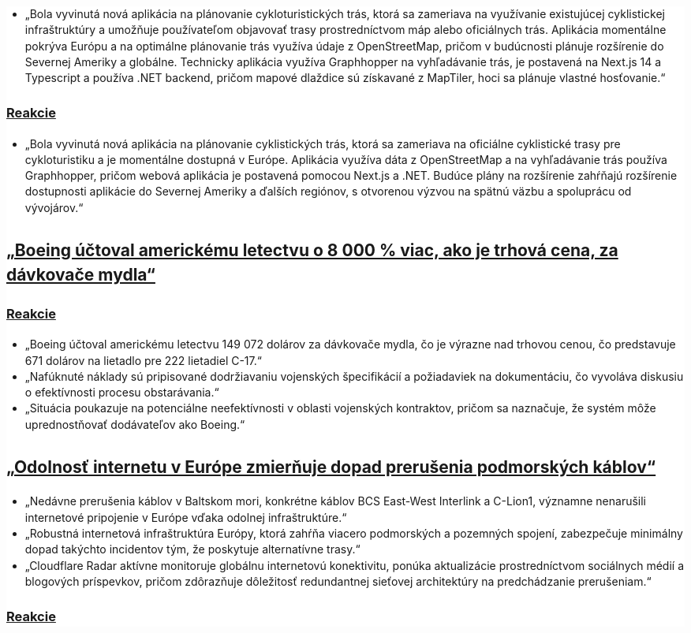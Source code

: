 - „Bola vyvinutá nová aplikácia na plánovanie cykloturistických trás, ktorá sa zameriava na využívanie existujúcej cyklistickej infraštruktúry a umožňuje používateľom objavovať trasy prostredníctvom máp alebo oficiálnych trás. Aplikácia momentálne pokrýva Európu a na optimálne plánovanie trás využíva údaje z OpenStreetMap, pričom v budúcnosti plánuje rozšírenie do Severnej Ameriky a globálne. Technicky aplikácia využíva Graphhopper na vyhľadávanie trás, je postavená na Next.js 14 a Typescript a používa .NET backend, pričom mapové dlaždice sú získavané z MapTiler, hoci sa plánuje vlastné hosťovanie.“

### [Reakcie](https://news.ycombinator.com/item?id=42197754)

- „Bola vyvinutá nová aplikácia na plánovanie cyklistických trás, ktorá sa zameriava na oficiálne cyklistické trasy pre cykloturistiku a je momentálne dostupná v Európe. Aplikácia využíva dáta z OpenStreetMap a na vyhľadávanie trás používa Graphhopper, pričom webová aplikácia je postavená pomocou Next.js a .NET. Budúce plány na rozšírenie zahŕňajú rozšírenie dostupnosti aplikácie do Severnej Ameriky a ďalších regiónov, s otvorenou výzvou na spätnú väzbu a spoluprácu od vývojárov.“

## [„Boeing účtoval americkému letectvu o 8 000 % viac, ako je trhová cena, za dávkovače mydla“](https://www.reuters.com/business/aerospace-defense/boeing-overcharged-air-force-nearly-8000-soap-dispensers-watchdog-alleges-2024-10-29/)

### [Reakcie](https://news.ycombinator.com/item?id=42201068)

- „Boeing účtoval americkému letectvu 149 072 dolárov za dávkovače mydla, čo je výrazne nad trhovou cenou, čo predstavuje 671 dolárov na lietadlo pre 222 lietadiel C-17.“
- „Nafúknuté náklady sú pripisované dodržiavaniu vojenských špecifikácií a požiadaviek na dokumentáciu, čo vyvoláva diskusiu o efektívnosti procesu obstarávania.“
- „Situácia poukazuje na potenciálne neefektívnosti v oblasti vojenských kontraktov, pričom sa naznačuje, že systém môže uprednostňovať dodávateľov ako Boeing.“

## [„Odolnosť internetu v Európe zmierňuje dopad prerušenia podmorských káblov“](https://blog.cloudflare.com/resilient-internet-connectivity-baltic-cable-cuts/)

- „Nedávne prerušenia káblov v Baltskom mori, konkrétne káblov BCS East-West Interlink a C-Lion1, významne nenarušili internetové pripojenie v Európe vďaka odolnej infraštruktúre.“
- „Robustná internetová infraštruktúra Európy, ktorá zahŕňa viacero podmorských a pozemných spojení, zabezpečuje minimálny dopad takýchto incidentov tým, že poskytuje alternatívne trasy.“
- „Cloudflare Radar aktívne monitoruje globálnu internetovú konektivitu, ponúka aktualizácie prostredníctvom sociálnych médií a blogových príspevkov, pričom zdôrazňuje dôležitosť redundantnej sieťovej architektúry na predchádzanie prerušeniam.“

### [Reakcie](https://news.ycombinator.com/item?id=42198635)

<head>
  <meta property="og:title" content="„ICC vydáva zatykače na Netanjahua, Gallanta a predstaviteľov Hamasu“" />
  <meta property="og:type" content="website" />
  <meta property="og:image" content="https://og.cho.sh/api/og/?title=%E2%80%9EICC%20vyd%C3%A1va%20zatyka%C4%8De%20na%20Netanjahua%2C%20Gallanta%20a%20predstavite%C4%BEov%20Hamasu%E2%80%9C&subheading=%C5%A1tvrtok%2021.%20novembra%202024%3A%20Hacker%20News%20Zhrnutie" />
</head>
